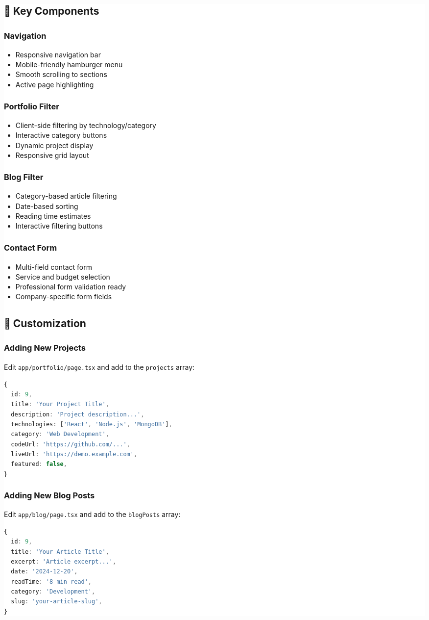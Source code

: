## 🎯 Key Components

### Navigation
- Responsive navigation bar
- Mobile-friendly hamburger menu
- Smooth scrolling to sections
- Active page highlighting

### Portfolio Filter
- Client-side filtering by technology/category
- Interactive category buttons
- Dynamic project display
- Responsive grid layout

### Blog Filter
- Category-based article filtering
- Date-based sorting
- Reading time estimates
- Interactive filtering buttons

### Contact Form
- Multi-field contact form
- Service and budget selection
- Professional form validation ready
- Company-specific form fields

## 🔧 Customization

### Adding New Projects
Edit `app/portfolio/page.tsx` and add to the `projects` array:

```typescript
{
  id: 9,
  title: 'Your Project Title',
  description: 'Project description...',
  technologies: ['React', 'Node.js', 'MongoDB'],
  category: 'Web Development',
  codeUrl: 'https://github.com/...',
  liveUrl: 'https://demo.example.com',
  featured: false,
}
```

### Adding New Blog Posts
Edit `app/blog/page.tsx` and add to the `blogPosts` array:

```typescript
{
  id: 9,
  title: 'Your Article Title',
  excerpt: 'Article excerpt...',
  date: '2024-12-20',
  readTime: '8 min read',
  category: 'Development',
  slug: 'your-article-slug',
}
```
